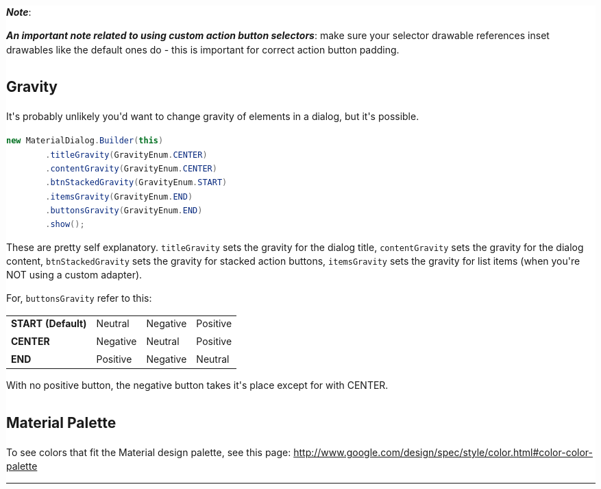 ***Note***: 

***An important note related to using custom action button selectors***: make sure your selector drawable references
inset drawables like the default ones do - this is important for correct action button padding.

## Gravity

It's probably unlikely you'd want to change gravity of elements in a dialog, but it's possible.

```java
new MaterialDialog.Builder(this)
        .titleGravity(GravityEnum.CENTER)
        .contentGravity(GravityEnum.CENTER)
        .btnStackedGravity(GravityEnum.START)
        .itemsGravity(GravityEnum.END)
        .buttonsGravity(GravityEnum.END)
        .show();
```

These are pretty self explanatory. `titleGravity` sets the gravity for the dialog title, `contentGravity`
sets the gravity for the dialog content, `btnStackedGravity` sets the gravity for stacked action buttons, 
`itemsGravity` sets the gravity for list items (when you're NOT using a custom adapter). 

For, `buttonsGravity` refer to this:

<table>
<tr>
<td><b>START (Default)</b></td>
<td>Neutral</td>
<td>Negative</td>
<td>Positive</td>
</tr>
<tr>
<td><b>CENTER</b></td>
<td>Negative</td>
<td>Neutral</td>
<td>Positive</td>
</tr>
<tr>
<td><b>END</b></td>
<td>Positive</td>
<td>Negative</td>
<td>Neutral</td>
</tr>
</table>

With no positive button, the negative button takes it's place except for with CENTER.

## Material Palette

To see colors that fit the Material design palette, see this page: http://www.google.com/design/spec/style/color.html#color-color-palette

---